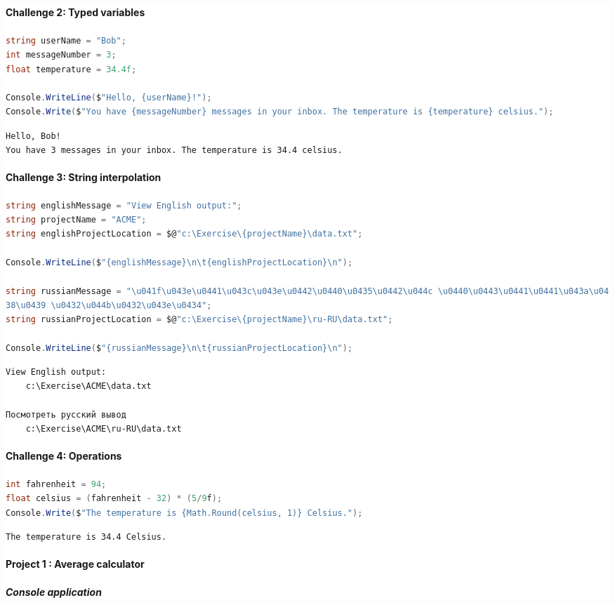 #### Challenge 2: Typed variables

```c#
string userName = "Bob";
int messageNumber = 3;
float temperature = 34.4f;

Console.WriteLine($"Hello, {userName}!");
Console.Write($"You have {messageNumber} messages in your inbox. The temperature is {temperature} celsius.");
```

```terminal
Hello, Bob!
You have 3 messages in your inbox. The temperature is 34.4 celsius.
```

#### Challenge 3: String interpolation

```c#
string englishMessage = "View English output:";
string projectName = "ACME";
string englishProjectLocation = $@"c:\Exercise\{projectName}\data.txt";

Console.WriteLine($"{englishMessage}\n\t{englishProjectLocation}\n");

string russianMessage = "\u041f\u043e\u0441\u043c\u043e\u0442\u0440\u0435\u0442\u044c \u0440\u0443\u0441\u0441\u043a\u0438\u0439 \u0432\u044b\u0432\u043e\u0434";
string russianProjectLocation = $@"c:\Exercise\{projectName}\ru-RU\data.txt";

Console.WriteLine($"{russianMessage}\n\t{russianProjectLocation}\n");
```

```terminal
View English output:
	c:\Exercise\ACME\data.txt

Посмотреть русский вывод
	c:\Exercise\ACME\ru-RU\data.txt
```

#### Challenge 4: Operations

```c#
int fahrenheit = 94;
float celsius = (fahrenheit - 32) * (5/9f);
Console.Write($"The temperature is {Math.Round(celsius, 1)} Celsius.");
```

```terminal
The temperature is 34.4 Celsius.
```

#### Project 1 : Average calculator

##### Console application
